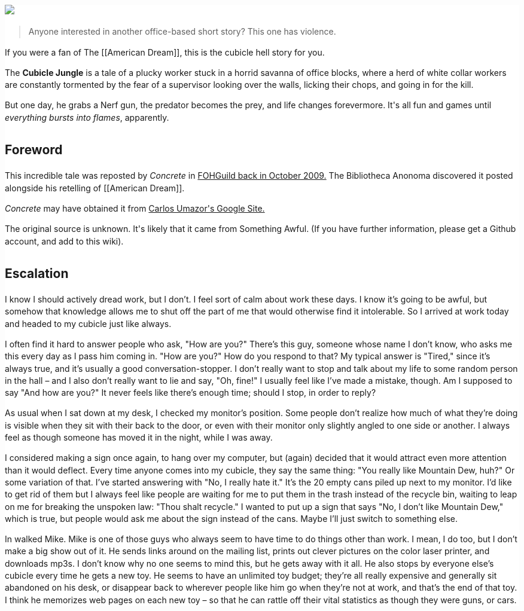 ![](http://i.imgur.com/23s72gr.jpg)

> Anyone interested in another office-based short story? This one has violence.

If you were a fan of The [[American Dream]], this is the cubicle hell story for you.

The **Cubicle Jungle** is a tale of a plucky worker stuck in a horrid savanna of office blocks, where a herd of white collar workers are constantly tormented by the fear of a supervisor looking over the walls, licking their chops, and going in for the kill.

But one day, he grabs a Nerf gun, the predator becomes the prey, and life changes forevermore. It's all fun and games until _everything bursts into flames_, apparently.

## Foreword

This incredible tale was reposted by _Concrete_ in [FOHGuild back in October 2009.](https://web.archive.org/web/20110506231704/http://www.fohguild.org/forums/screenshots/40557-story-time-children-3.html#post1526943) The Bibliotheca Anonoma discovered it posted alongside his retelling of [[American Dream]]. 

_Concrete_ may have obtained it from [Carlos Umazor's Google Site.](https://sites.google.com/site/cubiclejunglestory/)

The original source is unknown. It's likely that it came from Something Awful. (If you have further information, please get a Github account, and add to this wiki).

## Escalation

I know I should actively dread work, but I don’t. I feel sort of calm about work these days. I know it’s going to be awful, but somehow that knowledge allows me to shut off the part of me that would otherwise find it intolerable. So I arrived at work today and headed to my cubicle just like always.

I often find it hard to answer people who ask, "How are you?" There’s this guy, someone whose name I don’t know, who asks me this every day as I pass him coming in. "How are you?" How do you respond to that? My typical answer is "Tired," since it’s always true, and it’s usually a good conversation-stopper. I don’t really want to stop and talk about my life to some random person in the hall – and I also don’t really want to lie and say, "Oh, fine!" I usually feel like I’ve made a mistake, though. Am I supposed to say "And how are you?" It never feels like there’s enough time; should I stop, in order to reply?

As usual when I sat down at my desk, I checked my monitor’s position. Some people don’t realize how much of what they’re doing is visible when they sit with their back to the door, or even with their monitor only slightly angled to one side or another. I always feel as though someone has moved it in the night, while I was away.

I considered making a sign once again, to hang over my computer, but (again) decided that it would attract even more attention than it would deflect. Every time anyone comes into my cubicle, they say the same thing: "You really like Mountain Dew, huh?" Or some variation of that. I’ve started answering with "No, I really hate it." It’s the 20 empty cans piled up next to my monitor. I’d like to get rid of them but I always feel like people are waiting for me to put them in the trash instead of the recycle bin, waiting to leap on me for breaking the unspoken law: "Thou shalt recycle." I wanted to put up a sign that says "No, I don’t like Mountain Dew," which is true, but people would ask me about the sign instead of the cans. Maybe I’ll just switch to something else.

In walked Mike. Mike is one of those guys who always seem to have time to do things other than work. I mean, I do too, but I don’t make a big show out of it. He sends links around on the mailing list, prints out clever pictures on the color laser printer, and downloads mp3s. I don’t know why no one seems to mind this, but he gets away with it all. He also stops by everyone else’s cubicle every time he gets a new toy. He seems to have an unlimited toy budget; they’re all really expensive and generally sit abandoned on his desk, or disappear back to wherever people like him go when they’re not at work, and that’s the end of that toy. I think he memorizes web pages on each new toy – so that he can rattle off their vital statistics as though they were guns, or cars.

